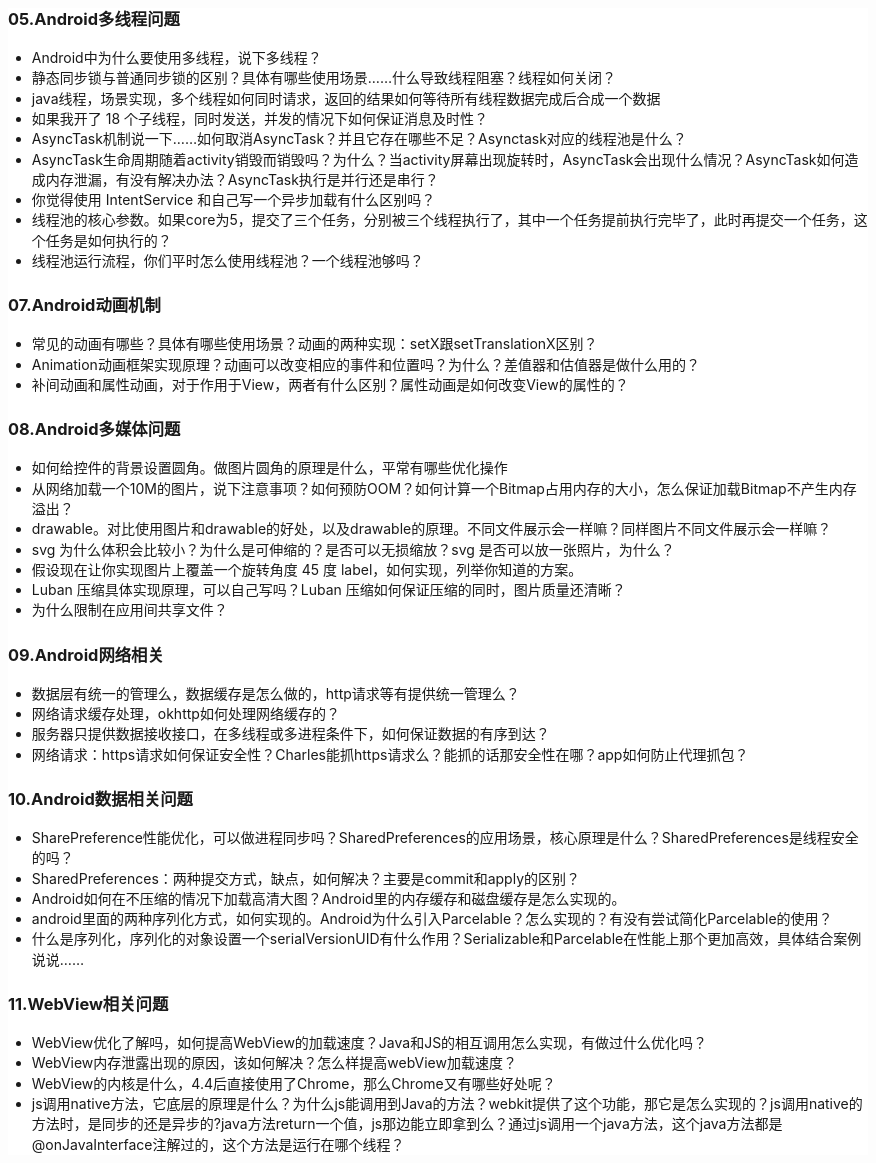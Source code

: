 
### 05.Android多线程问题
- Android中为什么要使用多线程，说下多线程？
- 静态同步锁与普通同步锁的区别？具体有哪些使用场景……什么导致线程阻塞？线程如何关闭？
- java线程，场景实现，多个线程如何同时请求，返回的结果如何等待所有线程数据完成后合成一个数据
- 如果我开了 18 个子线程，同时发送，并发的情况下如何保证消息及时性？
- AsyncTask机制说一下……如何取消AsyncTask？并且它存在哪些不足？Asynctask对应的线程池是什么？
- AsyncTask生命周期随着activity销毁而销毁吗？为什么？当activity屏幕出现旋转时，AsyncTask会出现什么情况？AsyncTask如何造成内存泄漏，有没有解决办法？AsyncTask执行是并行还是串行？
- 你觉得使用 IntentService 和自己写一个异步加载有什么区别吗？
- 线程池的核心参数。如果core为5，提交了三个任务，分别被三个线程执行了，其中一个任务提前执行完毕了，此时再提交一个任务，这个任务是如何执行的？
- 线程池运行流程，你们平时怎么使用线程池？一个线程池够吗？




### 07.Android动画机制
- 常见的动画有哪些？具体有哪些使用场景？动画的两种实现：setX跟setTranslationX区别？
- Animation动画框架实现原理？动画可以改变相应的事件和位置吗？为什么？差值器和估值器是做什么用的？
- 补间动画和属性动画，对于作用于View，两者有什么区别？属性动画是如何改变View的属性的？


### 08.Android多媒体问题
- 如何给控件的背景设置圆角。做图片圆角的原理是什么，平常有哪些优化操作
- 从网络加载一个10M的图片，说下注意事项？如何预防OOM？如何计算一个Bitmap占用内存的大小，怎么保证加载Bitmap不产生内存溢出？
- drawable。对比使用图片和drawable的好处，以及drawable的原理。不同文件展示会一样嘛？同样图片不同文件展示会一样嘛？
- svg 为什么体积会比较小？为什么是可伸缩的？是否可以无损缩放？svg 是否可以放一张照片，为什么？
- 假设现在让你实现图片上覆盖一个旋转角度 45 度 label，如何实现，列举你知道的方案。
- Luban 压缩具体实现原理，可以自己写吗？Luban 压缩如何保证压缩的同时，图片质量还清晰？
- 为什么限制在应用间共享文件？



### 09.Android网络相关
- 数据层有统一的管理么，数据缓存是怎么做的，http请求等有提供统一管理么？
- 网络请求缓存处理，okhttp如何处理网络缓存的？
- 服务器只提供数据接收接口，在多线程或多进程条件下，如何保证数据的有序到达？ 
- 网络请求：https请求如何保证安全性？Charles能抓https请求么？能抓的话那安全性在哪？app如何防止代理抓包？


### 10.Android数据相关问题
- SharePreference性能优化，可以做进程同步吗？SharedPreferences的应用场景，核心原理是什么？SharedPreferences是线程安全的吗？ 
- SharedPreferences：两种提交方式，缺点，如何解决？主要是commit和apply的区别？
- Android如何在不压缩的情况下加载高清大图？Android里的内存缓存和磁盘缓存是怎么实现的。
- android里面的两种序列化方式，如何实现的。Android为什么引入Parcelable？怎么实现的？有没有尝试简化Parcelable的使用？ 
- 什么是序列化，序列化的对象设置一个serialVersionUID有什么作用？Serializable和Parcelable在性能上那个更加高效，具体结合案例说说……


### 11.WebView相关问题
- WebView优化了解吗，如何提高WebView的加载速度？Java和JS的相互调用怎么实现，有做过什么优化吗？
- WebView内存泄露出现的原因，该如何解决？怎么样提高webView加载速度？
- WebView的内核是什么，4.4后直接使用了Chrome，那么Chrome又有哪些好处呢？
- js调用native方法，它底层的原理是什么？为什么js能调用到Java的方法？webkit提供了这个功能，那它是怎么实现的？js调用native的方法时，是同步的还是异步的?java方法return一个值，js那边能立即拿到么？通过js调用一个java方法，这个java方法都是@onJavaInterface注解过的，这个方法是运行在哪个线程？
